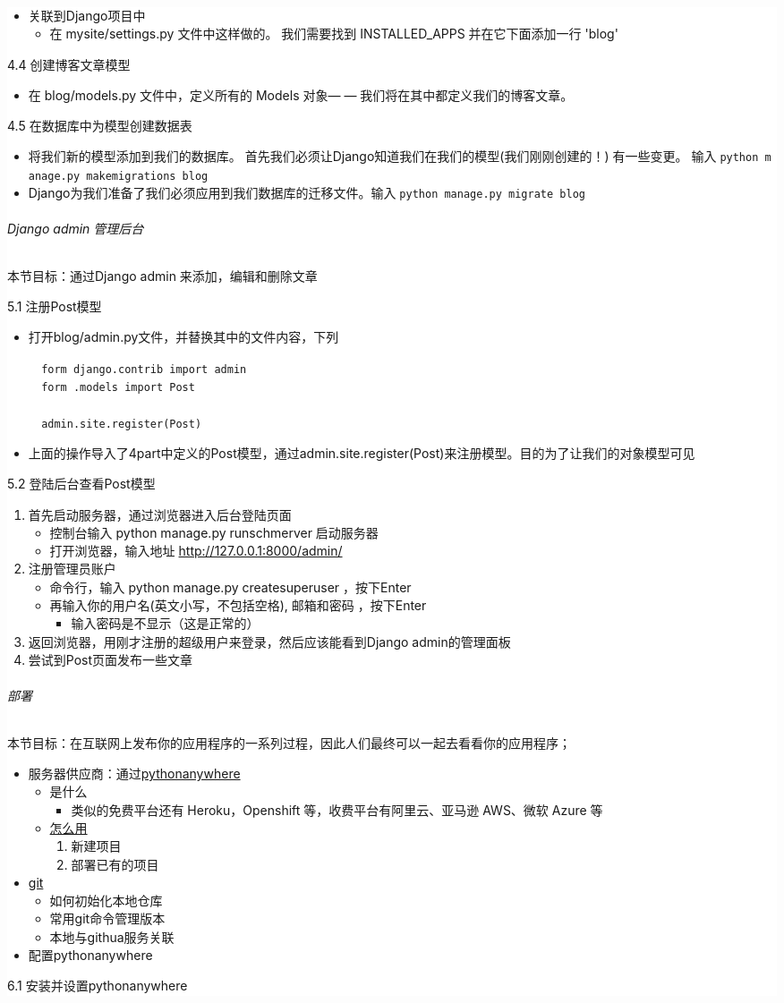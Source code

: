 - 关联到Django项目中
    - 在 mysite/settings.py 文件中这样做的。 我们需要找到 INSTALLED_APPS 并在它下面添加一行 'blog'

4.4 创建博客文章模型

- 在 blog/models.py 文件中，定义所有的 Models 对象— — 我们将在其中都定义我们的博客文章。

4.5 在数据库中为模型创建数据表

- 将我们新的模型添加到我们的数据库。 首先我们必须让Django知道我们在我们的模型(我们刚刚创建的！) 有一些变更。 输入 `python manage.py makemigrations blog `
- Django为我们准备了我们必须应用到我们数据库的迁移文件。输入 `python manage.py migrate blog`


###### Django admin 管理后台
本节目标：通过Django admin 来添加，编辑和删除文章

5.1 注册Post模型

- 打开blog/admin.py文件，并替换其中的文件内容，下列


		form django.contrib import admin
		form .models import Post

		admin.site.register(Post)

	

- 上面的操作导入了4part中定义的Post模型，通过admin.site.register(Post)来注册模型。目的为了让我们的对象模型可见

5.2 登陆后台查看Post模型

1. 首先启动服务器，通过浏览器进入后台登陆页面
    - 控制台输入 python manage.py runschmerver 启动服务器
    - 打开浏览器，输入地址 http://127.0.0.1:8000/admin/ 
2. 注册管理员账户
    - 命令行，输入 python manage.py createsuperuser ，按下Enter
    - 再输入你的用户名(英文小写，不包括空格), 邮箱和密码 ，按下Enter    
        - 输入密码是不显示（这是正常的）
3. 返回浏览器，用刚才注册的超级用户来登录，然后应该能看到Django admin的管理面板
4. 尝试到Post页面发布一些文章

###### 部署

本节目标：在互联网上发布你的应用程序的一系列过程，因此人们最终可以一起去看看你的应用程序；

- 服务器供应商：通过[pythonanywhere](https://www.pythonanywhere.com/)
    - 是什么
        - 类似的免费平台还有 Heroku，Openshift 等，收费平台有阿里云、亚马逊 AWS、微软 Azure 等
    - [怎么用](https://zhuanlan.zhihu.com/p/24650061)
        1. 新建项目
        2. 部署已有的项目
- [git](http://rogerdudler.github.io/git-guide/index.zh.html)
    - 如何初始化本地仓库
    - 常用git命令管理版本
    - 本地与githua服务关联
- 配置pythonanywhere

6.1 安装并设置pythonanywhere
